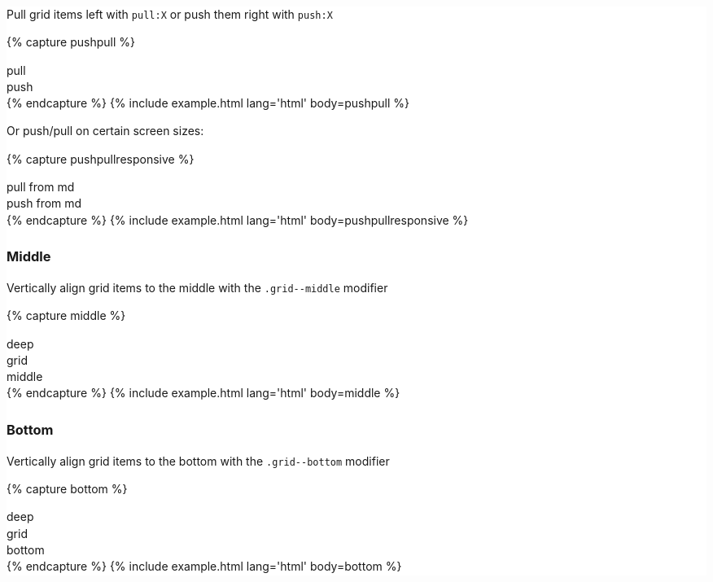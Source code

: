 Pull grid items left with `pull:X` or push them right with `push:X`

{% capture pushpull %}
<div class="grid grid--center">
    <div data-g="3 pull:1">
        <div class="grid-example-item">pull</div>
    </div>
    <div data-g="3 push:1">
        <div class="grid-example-item">push</div>
    </div>
</div>
{% endcapture %}
{% include example.html lang='html' body=pushpull %}

Or push/pull on certain screen sizes:

{% capture pushpullresponsive %}
<div class="grid grid--center">
    <div data-g="6 md:3 md:pull:1">
        <div class="grid-example-item">pull from md</div>
    </div>
    <div data-g="6 md:3 md:push:1">
        <div class="grid-example-item">push from md</div>
    </div>
</div>
{% endcapture %}
{% include example.html lang='html' body=pushpullresponsive %}

### Middle

Vertically align grid items to the middle with the `.grid--middle` modifier

{% capture middle %}
<div class="grid grid--middle">
    <div data-g="6">
        <div class="grid-example-item">deep<br/>grid</div>
    </div>
    <div data-g="6">
        <div class="grid-example-item">middle</div>
    </div>
</div>
{% endcapture %}
{% include example.html lang='html' body=middle %}

### Bottom

Vertically align grid items to the bottom with the `.grid--bottom` modifier

{% capture bottom %}
<div class="grid grid--bottom">
    <div data-g="6">
        <div class="grid-example-item">deep<br/>grid</div>
    </div>
    <div data-g="6">
        <div class="grid-example-item">bottom</div>
    </div>
</div>
{% endcapture %}
{% include example.html lang='html' body=bottom %}
